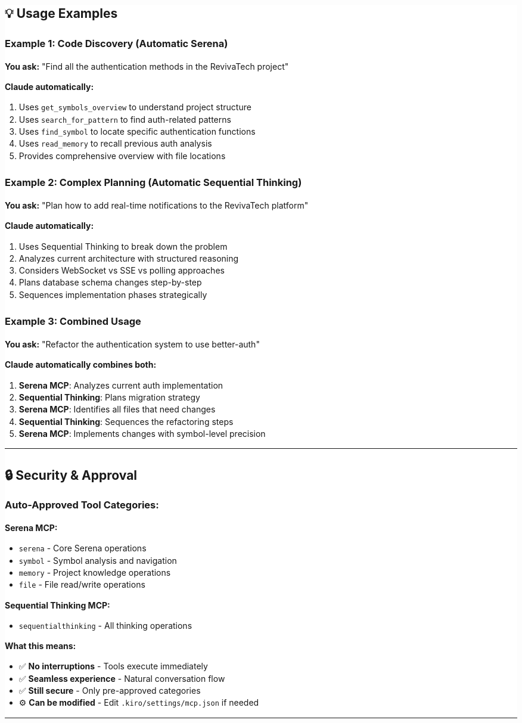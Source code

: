 
## 💡 Usage Examples

### **Example 1: Code Discovery (Automatic Serena)**
**You ask:** "Find all the authentication methods in the RevivaTech project"

**Claude automatically:**
1. Uses `get_symbols_overview` to understand project structure
2. Uses `search_for_pattern` to find auth-related patterns
3. Uses `find_symbol` to locate specific authentication functions
4. Uses `read_memory` to recall previous auth analysis
5. Provides comprehensive overview with file locations

### **Example 2: Complex Planning (Automatic Sequential Thinking)**
**You ask:** "Plan how to add real-time notifications to the RevivaTech platform"

**Claude automatically:**
1. Uses Sequential Thinking to break down the problem
2. Analyzes current architecture with structured reasoning
3. Considers WebSocket vs SSE vs polling approaches
4. Plans database schema changes step-by-step
5. Sequences implementation phases strategically

### **Example 3: Combined Usage**
**You ask:** "Refactor the authentication system to use better-auth"

**Claude automatically combines both:**
1. **Serena MCP**: Analyzes current auth implementation
2. **Sequential Thinking**: Plans migration strategy
3. **Serena MCP**: Identifies all files that need changes
4. **Sequential Thinking**: Sequences the refactoring steps
5. **Serena MCP**: Implements changes with symbol-level precision

---

## 🔒 Security & Approval

### **Auto-Approved Tool Categories:**

**Serena MCP:**
- `serena` - Core Serena operations
- `symbol` - Symbol analysis and navigation  
- `memory` - Project knowledge operations
- `file` - File read/write operations

**Sequential Thinking MCP:**
- `sequentialthinking` - All thinking operations

**What this means:**
- ✅ **No interruptions** - Tools execute immediately
- ✅ **Seamless experience** - Natural conversation flow
- ✅ **Still secure** - Only pre-approved categories
- ⚙️ **Can be modified** - Edit `.kiro/settings/mcp.json` if needed

---